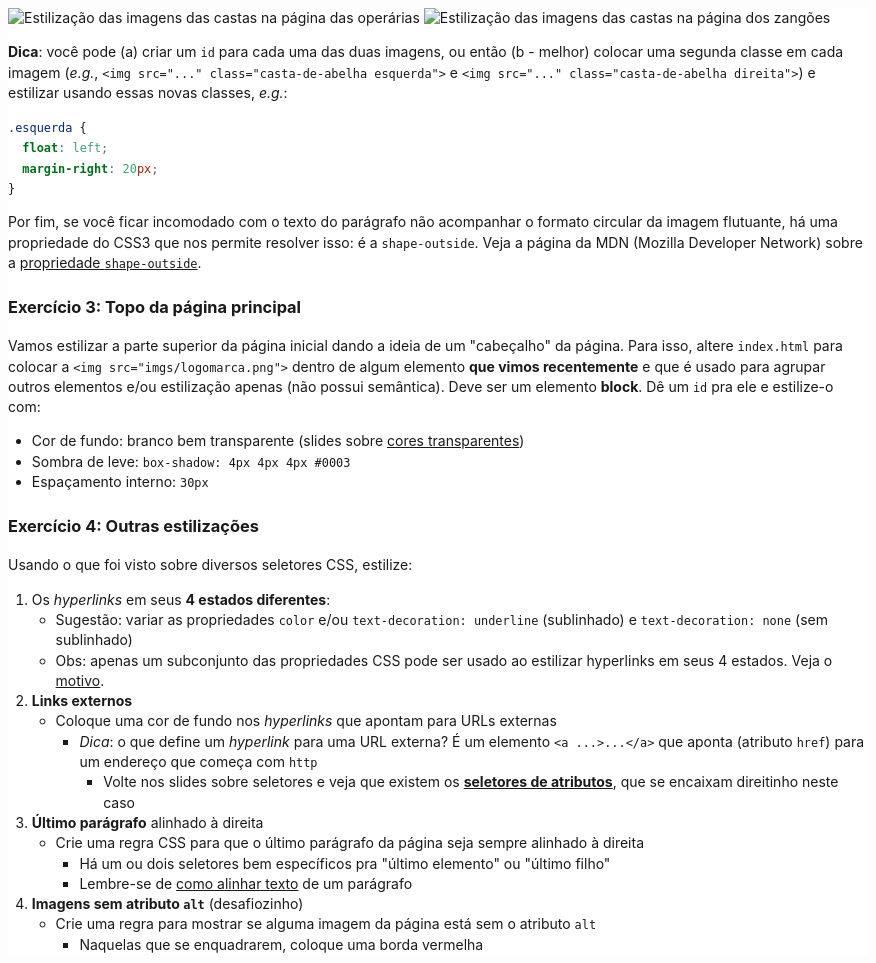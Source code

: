 ![Estilização das imagens das castas na página das operárias](https://raw.githubusercontent.com/fegemo/cefet-front-end/master/images/pratica-abelhas-operarias.png)
![Estilização das imagens das castas na página dos zangões](https://raw.githubusercontent.com/fegemo/cefet-front-end/master/images/pratica-abelhas-zangoes.png)


**Dica**: você pode (a) criar um `id` para cada uma das duas imagens, ou
então (b - melhor) colocar uma segunda classe em cada imagem (_e.g._,
`<img src="..." class="casta-de-abelha esquerda">` e
`<img src="..." class="casta-de-abelha direita">`) e estilizar usando
essas novas classes, _e.g._:

```css
.esquerda {
  float: left;
  margin-right: 20px;
}
```


Por fim, se você ficar incomodado com o texto do parágrafo não 
acompanhar o formato circular da imagem flutuante, há uma propriedade
do CSS3 que nos permite resolver isso: é a `shape-outside`.
Veja a página da MDN (Mozilla Developer Network) sobre a [propriedade `shape-outside`][propriedade-shape-outside].


### Exercício 3: Topo da página principal

Vamos estilizar a parte superior da página inicial dando a ideia de um 
"cabeçalho" da página. Para isso, altere `index.html` para colocar
a `<img src="imgs/logomarca.png">` dentro de algum elemento **que vimos recentemente**
e que é usado para agrupar outros elementos e/ou estilização apenas 
(não possui semântica). Deve ser um elemento **block**.
Dê um `id` pra ele e estilize-o com:
- Cor de fundo: branco bem transparente (slides sobre [cores transparentes][cores-transparentes])
- Sombra de leve: `box-shadow: 4px 4px 4px #0003`
- Espaçamento interno: `30px`


### Exercício 4: Outras estilizações

Usando o que foi visto sobre diversos seletores CSS, estilize:

1. Os _hyperlinks_ em seus **4 estados diferentes**:
   - Sugestão: variar as propriedades `color` e/ou `text-decoration: underline` (sublinhado) e `text-decoration: none` (sem sublinhado)
   - Obs: apenas um subconjunto das propriedades CSS pode ser usado ao estilizar hyperlinks em seus 4 estados. Veja o [motivo][motivo-da-restricao-de-estilizacao-de-hyperlinks].
1. **Links externos**
   - Coloque uma cor de fundo nos _hyperlinks_ que apontam para URLs externas
     - _Dica_: o que define um _hyperlink_ para uma URL externa? É um elemento
       `<a ...>...</a>` que aponta (atributo `href`) para um endereço
       que começa com `http`
       - Volte nos slides sobre seletores e veja que existem os
         [**seletores de atributos**][seletores-atributos], que se encaixam
         direitinho neste caso
1. **Último parágrafo** alinhado à direita
   - Crie uma regra CSS para que o último parágrafo da página seja 
     sempre alinhado à direita
     - Há um ou dois seletores bem específicos pra "último elemento" 
       ou "último filho"
     - Lembre-se de [como alinhar texto][alinhamento-de-texto] de um parágrafo
1. **Imagens sem atributo `alt`** (desafiozinho)
   - Crie uma regra para mostrar se alguma imagem da página está
     sem o atributo `alt`
     - Naquelas que se enquadrarem, coloque uma borda vermelha

[gradientes]: https://fegemo.github.io/cefet-web/classes/css1/#gradientes
[id-selector]: https://fegemo.github.io/cefet-web/classes/html2/#seletores-css
[centering-imgs]: https://fegemo.github.io/cefet-web/classes/html2/#centralizando-imagens
[seletor-estado]: https://fegemo.github.io/cefet-web/classes/css1/#desafio-seletor-estado
[seletores-atributos]: https://fegemo.github.io/cefet-web/classes/css1/#desafio-seletor-atributo
[alinhamento-de-texto]: https://fegemo.github.io/cefet-web/classes/html1/#entendendo-estilo-alinhamento-do-texto
[cancelando-a-flutuacao]: https://fegemo.github.io/cefet-web/classes/css1/#problemas-com-flutuacao
[escolhendo-cores]: https://fegemo.github.io/cefet-front-end/classes/css1/#escolhendo-cores
[cores-transparentes]: http://fegemo.github.io/cefet-web/classes/css1/#cores-e-gradientes
[motivo-da-restricao-de-estilizacao-de-hyperlinks]: https://hacks.mozilla.org/2010/03/privacy-related-changes-coming-to-css-vistited/
[propriedade-shape-outside]: https://developer.mozilla.org/en-US/docs/Web/CSS/shape-outside